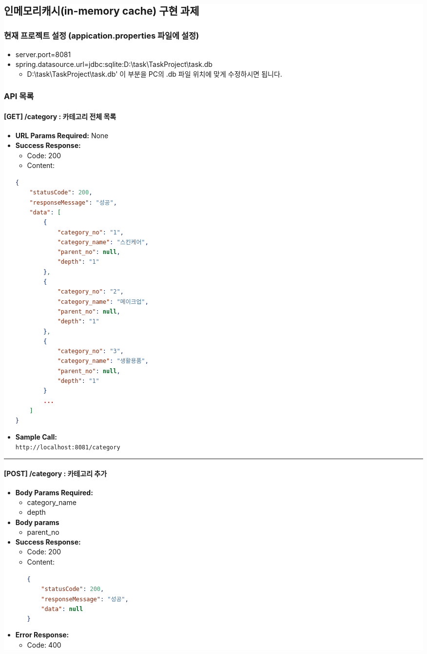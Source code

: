 ## 인메모리캐시(in-memory cache) 구현 과제

### 현재 프로젝트 설정 (appication.properties 파일에 설정)
- server.port=8081
- spring.datasource.url=jdbc:sqlite:D:\\task\\TaskProject\\task.db <br>
    - D:\\task\\TaskProject\\task.db' 이 부분을 PC의 .db 파일 위치에 맞게 수정하시면 됩니다.

### API 목록
#### [GET] /category : 카테고리 전체 목록
- **URL Params Required:**  None
- **Success Response:**
    - Code: 200
    - Content: 
    ```json
    {
        "statusCode": 200,
        "responseMessage": "성공",
        "data": [
            {
                "category_no": "1",
                "category_name": "스킨케어",
                "parent_no": null,
                "depth": "1"
            },
            {
                "category_no": "2",
                "category_name": "메이크업",
                "parent_no": null,
                "depth": "1"
            },
            {
                "category_no": "3",
                "category_name": "생활용품",
                "parent_no": null,
                "depth": "1"
            }
            ...
        ]
    }
    ```
- **Sample Call:** <br>
    `http://localhost:8081/category`
---
#### [POST] /category : 카테고리 추가
- **Body Params Required:**
    - category_name
    - depth
- **Body params**
    - parent_no
- **Success Response:**
   - Code: 200
   - Content: 
       ```json
       {
           "statusCode": 200,
           "responseMessage": "성공",
           "data": null
       }
       ```
- **Error Response:**
   - Code: 400